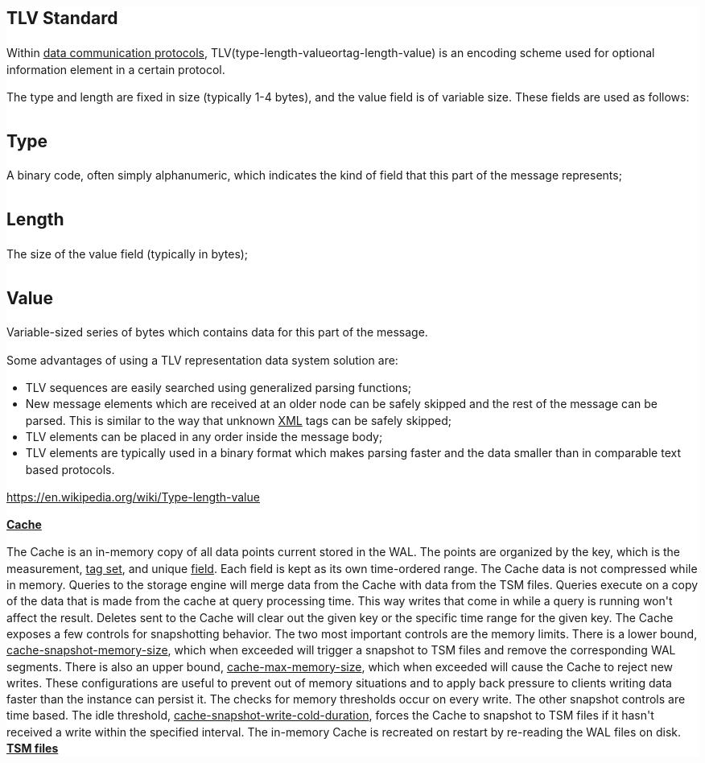 ## TLV Standard

Within [data communication protocols](https://en.wikipedia.org/wiki/Data_communication_protocol), TLV(type-length-valueortag-length-value) is an encoding scheme used for optional information element in a certain protocol.

The type and length are fixed in size (typically 1-4 bytes), and the value field is of variable size. These fields are used as follows:

## Type

A binary code, often simply alphanumeric, which indicates the kind of field that this part of the message represents;

## Length

The size of the value field (typically in bytes);

## Value

Variable-sized series of bytes which contains data for this part of the message.

Some advantages of using a TLV representation data system solution are:

- TLV sequences are easily searched using generalized parsing functions;
- New message elements which are received at an older node can be safely skipped and the rest of the message can be parsed. This is similar to the way that unknown [XML](https://en.wikipedia.org/wiki/XML) tags can be safely skipped;
- TLV elements can be placed in any order inside the message body;
- TLV elements are typically used in a binary format which makes parsing faster and the data smaller than in comparable text based protocols.

<https://en.wikipedia.org/wiki/Type-length-value>

[**Cache**](https://docs.influxdata.com/influxdb/v1.7/concepts/storage_engine/#cache)

The Cache is an in-memory copy of all data points current stored in the WAL. The points are organized by the key, which is the measurement, [tag set](https://docs.influxdata.com/influxdb/v1.7/concepts/glossary/#tag-set), and unique [field](https://docs.influxdata.com/influxdb/v1.7/concepts/glossary/#field). Each field is kept as its own time-ordered range. The Cache data is not compressed while in memory.
Queries to the storage engine will merge data from the Cache with data from the TSM files. Queries execute on a copy of the data that is made from the cache at query processing time. This way writes that come in while a query is running won't affect the result.
Deletes sent to the Cache will clear out the given key or the specific time range for the given key.
The Cache exposes a few controls for snapshotting behavior. The two most important controls are the memory limits. There is a lower bound, [cache-snapshot-memory-size](https://docs.influxdata.com/influxdb/v1.7/administration/config#cache-snapshot-memory-size-25m), which when exceeded will trigger a snapshot to TSM files and remove the corresponding WAL segments. There is also an upper bound, [cache-max-memory-size](https://docs.influxdata.com/influxdb/v1.7/administration/config#cache-max-memory-size-1g), which when exceeded will cause the Cache to reject new writes. These configurations are useful to prevent out of memory situations and to apply back pressure to clients writing data faster than the instance can persist it. The checks for memory thresholds occur on every write.
The other snapshot controls are time based. The idle threshold, [cache-snapshot-write-cold-duration](https://docs.influxdata.com/influxdb/v1.7/administration/config#cache-snapshot-write-cold-duration-10m), forces the Cache to snapshot to TSM files if it hasn't received a write within the specified interval.
The in-memory Cache is recreated on restart by re-reading the WAL files on disk.
[**TSM files**](https://docs.influxdata.com/influxdb/v1.7/concepts/storage_engine/#tsm-files)
